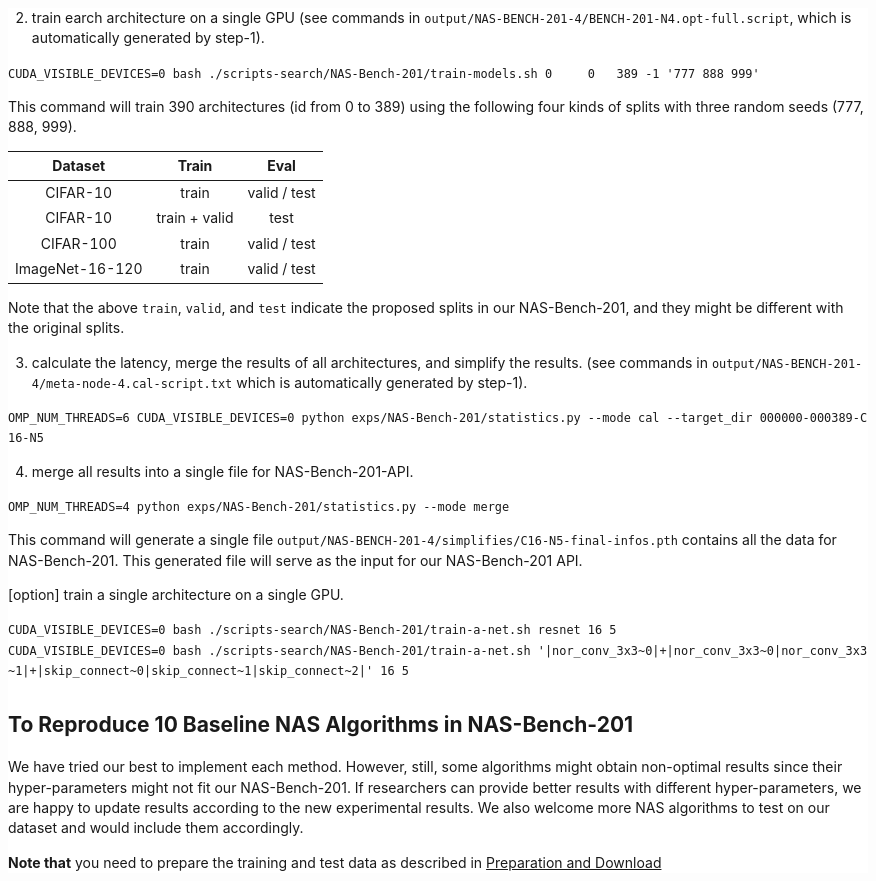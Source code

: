 2. train earch architecture on a single GPU (see commands in `output/NAS-BENCH-201-4/BENCH-201-N4.opt-full.script`, which is automatically generated by step-1).
```
CUDA_VISIBLE_DEVICES=0 bash ./scripts-search/NAS-Bench-201/train-models.sh 0     0   389 -1 '777 888 999'
```
This command will train 390 architectures (id from 0 to 389) using the following four kinds of splits with three random seeds (777, 888, 999).

|     Dataset     |     Train     |      Eval    |
|:---------------:|:-------------:|:------------:|
| CIFAR-10        | train         | valid / test |
| CIFAR-10        | train + valid | test         |
| CIFAR-100       | train         | valid / test |
| ImageNet-16-120 | train         | valid / test |

Note that the above `train`, `valid`, and `test` indicate the proposed splits in our NAS-Bench-201, and they might be different with the original splits.

3. calculate the latency, merge the results of all architectures, and simplify the results.
(see commands in `output/NAS-BENCH-201-4/meta-node-4.cal-script.txt` which is automatically generated by step-1).
```
OMP_NUM_THREADS=6 CUDA_VISIBLE_DEVICES=0 python exps/NAS-Bench-201/statistics.py --mode cal --target_dir 000000-000389-C16-N5
```

4. merge all results into a single file for NAS-Bench-201-API.
```
OMP_NUM_THREADS=4 python exps/NAS-Bench-201/statistics.py --mode merge
```
This command will generate a single file `output/NAS-BENCH-201-4/simplifies/C16-N5-final-infos.pth` contains all the data for NAS-Bench-201.
This generated file will serve as the input for our NAS-Bench-201 API.

[option] train a single architecture on a single GPU.
```
CUDA_VISIBLE_DEVICES=0 bash ./scripts-search/NAS-Bench-201/train-a-net.sh resnet 16 5
CUDA_VISIBLE_DEVICES=0 bash ./scripts-search/NAS-Bench-201/train-a-net.sh '|nor_conv_3x3~0|+|nor_conv_3x3~0|nor_conv_3x3~1|+|skip_connect~0|skip_connect~1|skip_connect~2|' 16 5
```


## To Reproduce 10 Baseline NAS Algorithms in NAS-Bench-201

We have tried our best to implement each method. However, still, some algorithms might obtain non-optimal results since their hyper-parameters might not fit our NAS-Bench-201.
If researchers can provide better results with different hyper-parameters, we are happy to update results according to the new experimental results. We also welcome more NAS algorithms to test on our dataset and would include them accordingly.

**Note that** you need to prepare the training and test data as described in [Preparation and Download](#preparation-and-download)

